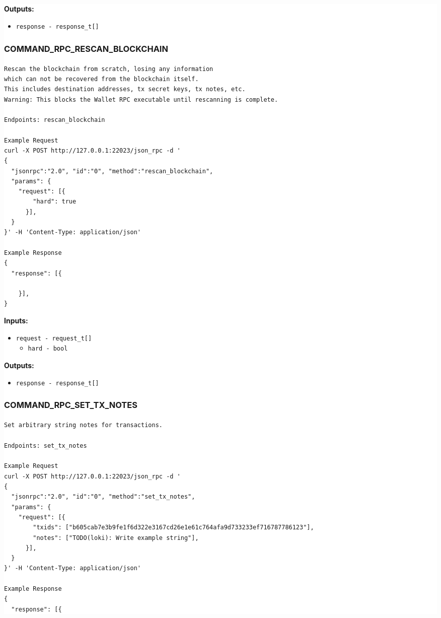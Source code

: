 **Outputs:**

 * `response - response_t[]`


### COMMAND_RPC_RESCAN_BLOCKCHAIN

```
Rescan the blockchain from scratch, losing any information 
which can not be recovered from the blockchain itself.
This includes destination addresses, tx secret keys, tx notes, etc.
Warning: This blocks the Wallet RPC executable until rescanning is complete.

Endpoints: rescan_blockchain

Example Request
curl -X POST http://127.0.0.1:22023/json_rpc -d '
{
  "jsonrpc":"2.0", "id":"0", "method":"rescan_blockchain",
  "params": {
    "request": [{
        "hard": true
      }],
  }
}' -H 'Content-Type: application/json'

Example Response
{
  "response": [{

    }],
}

```
**Inputs:**

 * `request - request_t[]`
   * `hard - bool`

**Outputs:**

 * `response - response_t[]`


### COMMAND_RPC_SET_TX_NOTES

```
Set arbitrary string notes for transactions.

Endpoints: set_tx_notes

Example Request
curl -X POST http://127.0.0.1:22023/json_rpc -d '
{
  "jsonrpc":"2.0", "id":"0", "method":"set_tx_notes",
  "params": {
    "request": [{
        "txids": ["b605cab7e3b9fe1f6d322e3167cd26e1e61c764afa9d733233ef716787786123"],
        "notes": ["TODO(loki): Write example string"],
      }],
  }
}' -H 'Content-Type: application/json'

Example Response
{
  "response": [{

```